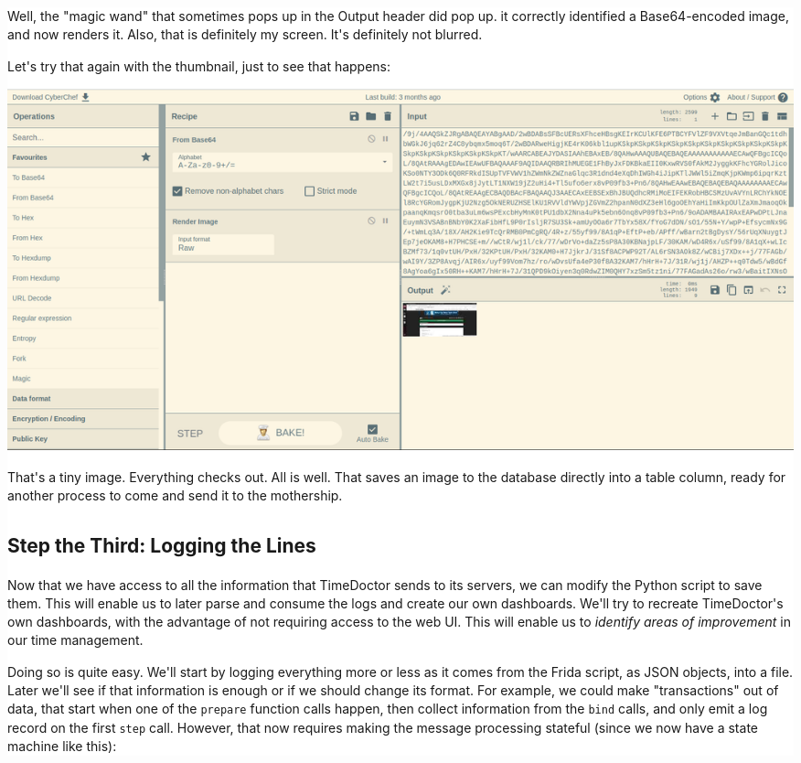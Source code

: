 Well, the "magic wand" that sometimes pops up in the Output header did pop up. it correctly identified a Base64-encoded image, and now renders it. Also, that is definitely my screen. It's definitely not blurred.

Let's try that again with the thumbnail, just to see that happens:

![another screenshot from CyberChef, this time rendering the thumbnail from its Base64 string](./images/cyberchef-thumbnail.png)

That's a tiny image. Everything checks out. All is well. That saves an image to the database directly into a table column, ready for another process to come and send it to the mothership.

## Step the Third: Logging the Lines

Now that we have access to all the information that TimeDoctor sends to its servers, we can modify the Python script to save them. This will enable us to later parse and consume the logs and create our own dashboards. We'll try to recreate TimeDoctor's own dashboards, with the advantage of not requiring access to the web UI. This will enable us to *identify areas of improvement* in our time management.

Doing so is quite easy. We'll start by logging everything more or less as it comes from the Frida script, as JSON objects, into a file. Later we'll see if that information is enough or if we should change its format. For example, we could make "transactions" out of data, that start when one of the `prepare` function calls happen, then collect information from the `bind` calls, and only emit a log record on the first `step` call. However, that now requires making the message processing stateful (since we now have a state machine like this):
